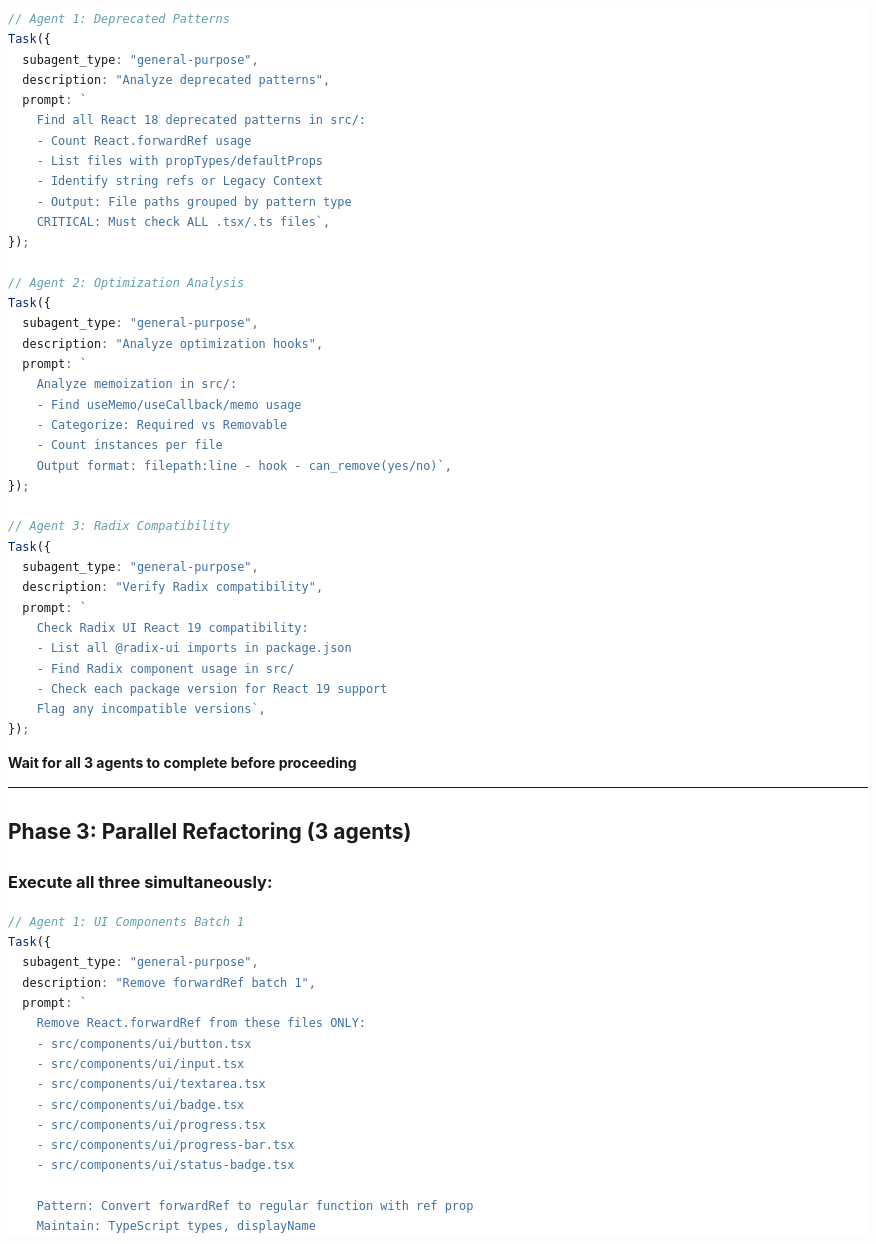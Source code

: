 ```typescript
// Agent 1: Deprecated Patterns
Task({
  subagent_type: "general-purpose",
  description: "Analyze deprecated patterns",
  prompt: `
    Find all React 18 deprecated patterns in src/:
    - Count React.forwardRef usage
    - List files with propTypes/defaultProps
    - Identify string refs or Legacy Context
    - Output: File paths grouped by pattern type
    CRITICAL: Must check ALL .tsx/.ts files`,
});

// Agent 2: Optimization Analysis
Task({
  subagent_type: "general-purpose",
  description: "Analyze optimization hooks",
  prompt: `
    Analyze memoization in src/:
    - Find useMemo/useCallback/memo usage
    - Categorize: Required vs Removable
    - Count instances per file
    Output format: filepath:line - hook - can_remove(yes/no)`,
});

// Agent 3: Radix Compatibility
Task({
  subagent_type: "general-purpose",
  description: "Verify Radix compatibility",
  prompt: `
    Check Radix UI React 19 compatibility:
    - List all @radix-ui imports in package.json
    - Find Radix component usage in src/
    - Check each package version for React 19 support
    Flag any incompatible versions`,
});
```

**Wait for all 3 agents to complete before proceeding**

---

## Phase 3: Parallel Refactoring (3 agents)

### Execute all three simultaneously:

```typescript
// Agent 1: UI Components Batch 1
Task({
  subagent_type: "general-purpose",
  description: "Remove forwardRef batch 1",
  prompt: `
    Remove React.forwardRef from these files ONLY:
    - src/components/ui/button.tsx
    - src/components/ui/input.tsx  
    - src/components/ui/textarea.tsx
    - src/components/ui/badge.tsx
    - src/components/ui/progress.tsx
    - src/components/ui/progress-bar.tsx
    - src/components/ui/status-badge.tsx
    
    Pattern: Convert forwardRef to regular function with ref prop
    Maintain: TypeScript types, displayName
```